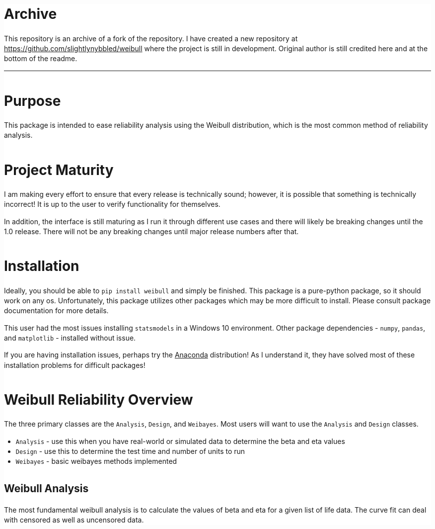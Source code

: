 # Archive

This repository is an archive of a fork of the repository.  I have created a new repository at https://github.com/slightlynybbled/weibull where the project is still in development.  Original author is still credited here and at the bottom of the readme.

---

# Purpose

This package is intended to ease reliability analysis using the Weibull distribution, which is the most common method of reliability analysis.

# Project Maturity

I am making every effort to ensure that every release is technically sound; however, it is possible that something is technically incorrect!  It is up to the user to verify functionality for themselves.

In addition, the interface is still maturing as I run it through different use cases and there will likely be breaking changes until the 1.0 release.  There will not be any breaking changes until major release numbers after that.

# Installation

Ideally, you should be able to `pip install weibull` and simply be finished.  This package is a pure-python package, so it should work on any os.  Unfortunately, this package utilizes other packages which may be more difficult to install.  Please consult package documentation for more details.

This user had the most issues installing `statsmodels` in a Windows 10 environment.  Other package dependencies - `numpy`, `pandas`, and `matplotlib` - installed without issue.

If you are having installation issues, perhaps try the [Anaconda](https://www.anaconda.com/download/) distribution!  As I understand it, they have solved most of these installation problems for difficult packages!

# Weibull Reliability Overview

The three primary classes are the `Analysis`, `Design`, and `Weibayes`.  Most users will want to use the `Analysis` and `Design` classes.

 - `Analysis` - use this when you have real-world or simulated data to determine the beta and eta values
 - `Design` - use this to determine the test time and number of units to run
 - `Weibayes` - basic weibayes methods implemented

## Weibull Analysis

The most fundamental weibull analysis is to calculate the values of beta and eta for a given list of life data.  The curve fit can deal with censored as well as uncensored data.  
